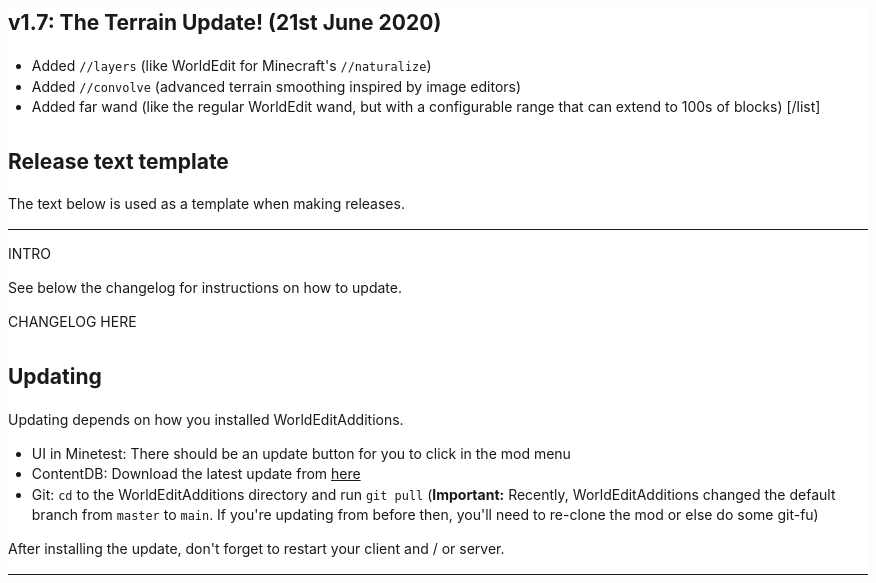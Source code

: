 
## v1.7: The Terrain Update! (21st June 2020)
 - Added `//layers` (like WorldEdit for Minecraft's `//naturalize`)
 - Added `//convolve` (advanced terrain smoothing inspired by image editors)
 - Added far wand (like the regular WorldEdit wand, but with a configurable range that can extend to 100s of blocks)
[/list]


## Release text template
The text below is used as a template when making releases.

--------

INTRO

See below the changelog for instructions on how to update.

CHANGELOG HERE


## Updating
Updating depends on how you installed WorldEditAdditions.

 - UI in Minetest: There should be an update button for you to click in the mod menu
 - ContentDB: Download the latest update from [here](https://content.minetest.net/packages/Starbeamrainbowlabs/worldeditadditions/)
 - Git: `cd` to the WorldEditAdditions directory and run `git pull` (**Important:** Recently, WorldEditAdditions changed the default branch from `master` to `main`. If you're updating from before then, you'll need to re-clone the mod or else do some git-fu)

After installing the update, don't forget to restart your client and / or server.


--------
